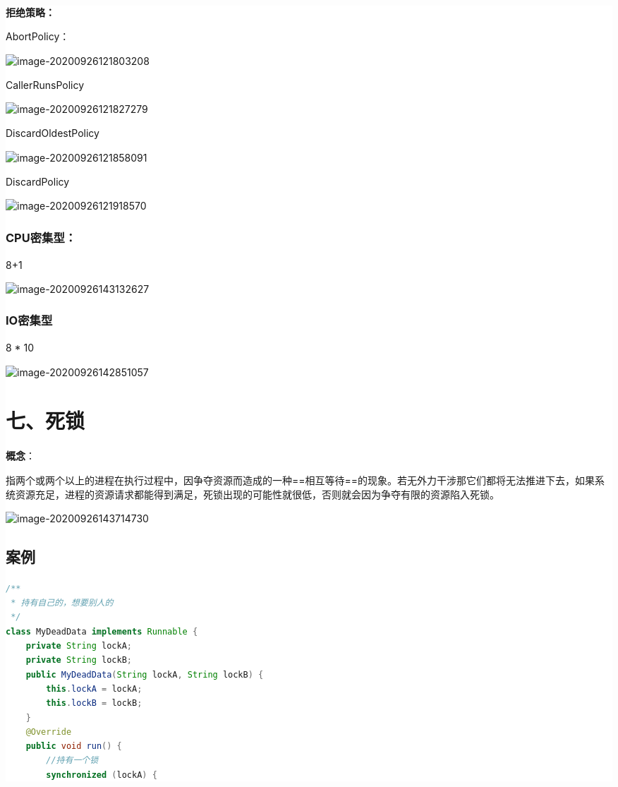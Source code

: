 
**拒绝策略：**

AbortPolicy：

![image-20200926121803208](https://gitee.com/likeloveC/picture_bed/raw/master/img/8.26/20200926121810.png)



CallerRunsPolicy

![image-20200926121827279](https://gitee.com/likeloveC/picture_bed/raw/master/img/8.26/20200926121827.png)



DiscardOldestPolicy

![image-20200926121858091](https://gitee.com/likeloveC/picture_bed/raw/master/img/8.26/20200926121858.png)



DiscardPolicy

![image-20200926121918570](https://gitee.com/likeloveC/picture_bed/raw/master/img/8.26/20200926121918.png)





### CPU密集型：

8+1

![image-20200926143132627](https://gitee.com/likeloveC/picture_bed/raw/master/img/8.26/20200926143132.png)

### IO密集型

8 * 10

![image-20200926142851057](https://gitee.com/likeloveC/picture_bed/raw/master/img/8.26/20200926142851.png)





# 七、死锁

**概念**：

指两个或两个以上的进程在执行过程中，因争夺资源而造成的一种==相互等待==的现象。若无外力干涉那它们都将无法推进下去，如果系统资源充足，进程的资源请求都能得到满足，死锁出现的可能性就很低，否则就会因为争夺有限的资源陷入死锁。

![image-20200926143714730](https://gitee.com/likeloveC/picture_bed/raw/master/img/8.26/20200926143714.png)

## 案例

```java
/**
 * 持有自己的，想要别人的
 */
class MyDeadData implements Runnable {
    private String lockA;
    private String lockB;
    public MyDeadData(String lockA, String lockB) {
        this.lockA = lockA;
        this.lockB = lockB;
    }
    @Override
    public void run() {
        //持有一个锁
        synchronized (lockA) {
```
